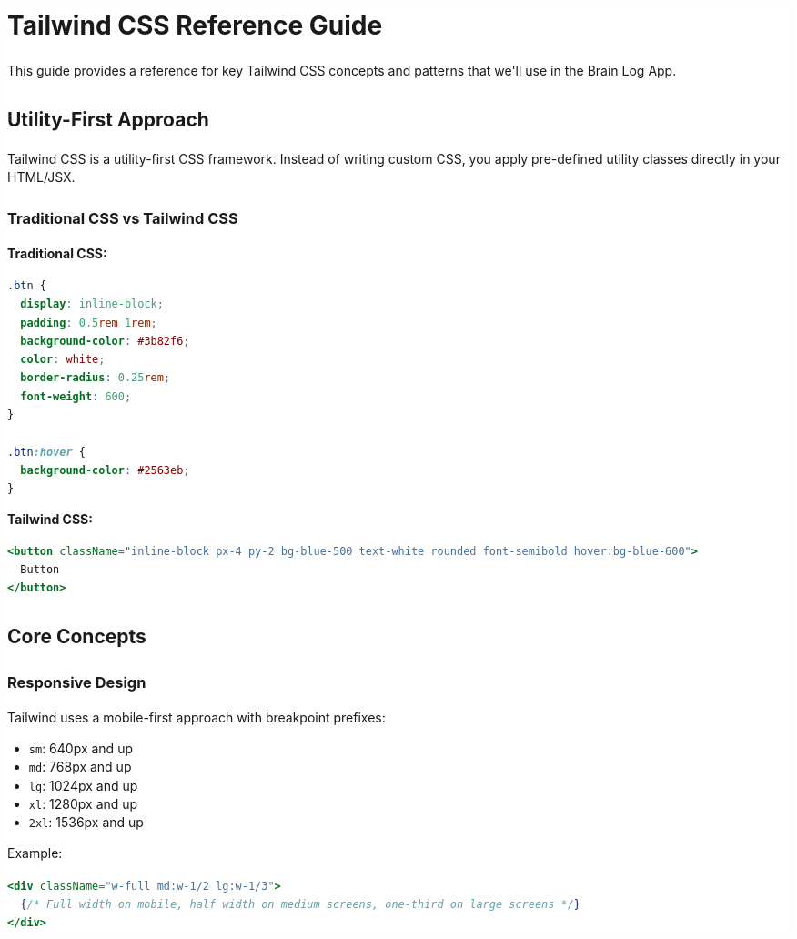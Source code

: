 # Tailwind CSS Reference Guide

This guide provides a reference for key Tailwind CSS concepts and patterns that we'll use in the Brain Log App.

## Utility-First Approach

Tailwind CSS is a utility-first CSS framework. Instead of writing custom CSS, you apply pre-defined utility classes directly in your HTML/JSX.

### Traditional CSS vs Tailwind CSS

**Traditional CSS:**
```css
.btn {
  display: inline-block;
  padding: 0.5rem 1rem;
  background-color: #3b82f6;
  color: white;
  border-radius: 0.25rem;
  font-weight: 600;
}

.btn:hover {
  background-color: #2563eb;
}
```

**Tailwind CSS:**
```jsx
<button className="inline-block px-4 py-2 bg-blue-500 text-white rounded font-semibold hover:bg-blue-600">
  Button
</button>
```

## Core Concepts

### Responsive Design

Tailwind uses a mobile-first approach with breakpoint prefixes:

- `sm`: 640px and up
- `md`: 768px and up
- `lg`: 1024px and up
- `xl`: 1280px and up
- `2xl`: 1536px and up

Example:
```jsx
<div className="w-full md:w-1/2 lg:w-1/3">
  {/* Full width on mobile, half width on medium screens, one-third on large screens */}
</div>
```
